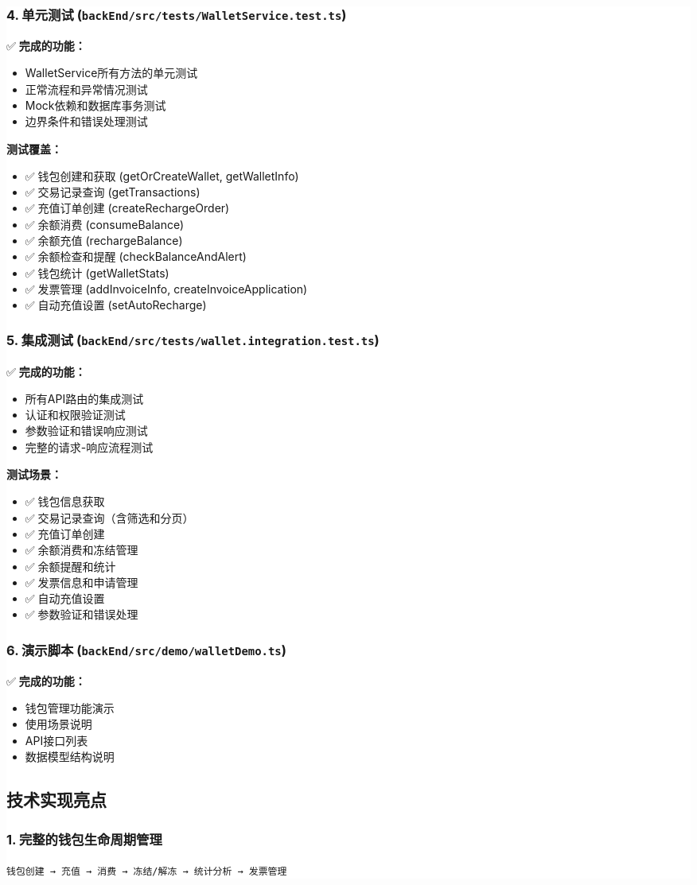 ### 4. 单元测试 (`backEnd/src/tests/WalletService.test.ts`)

✅ **完成的功能：**
- WalletService所有方法的单元测试
- 正常流程和异常情况测试
- Mock依赖和数据库事务测试
- 边界条件和错误处理测试

**测试覆盖：**
- ✅ 钱包创建和获取 (getOrCreateWallet, getWalletInfo)
- ✅ 交易记录查询 (getTransactions)
- ✅ 充值订单创建 (createRechargeOrder)
- ✅ 余额消费 (consumeBalance)
- ✅ 余额充值 (rechargeBalance)
- ✅ 余额检查和提醒 (checkBalanceAndAlert)
- ✅ 钱包统计 (getWalletStats)
- ✅ 发票管理 (addInvoiceInfo, createInvoiceApplication)
- ✅ 自动充值设置 (setAutoRecharge)

### 5. 集成测试 (`backEnd/src/tests/wallet.integration.test.ts`)

✅ **完成的功能：**
- 所有API路由的集成测试
- 认证和权限验证测试
- 参数验证和错误响应测试
- 完整的请求-响应流程测试

**测试场景：**
- ✅ 钱包信息获取
- ✅ 交易记录查询（含筛选和分页）
- ✅ 充值订单创建
- ✅ 余额消费和冻结管理
- ✅ 余额提醒和统计
- ✅ 发票信息和申请管理
- ✅ 自动充值设置
- ✅ 参数验证和错误处理

### 6. 演示脚本 (`backEnd/src/demo/walletDemo.ts`)

✅ **完成的功能：**
- 钱包管理功能演示
- 使用场景说明
- API接口列表
- 数据模型结构说明

## 技术实现亮点

### 1. 完整的钱包生命周期管理
```
钱包创建 → 充值 → 消费 → 冻结/解冻 → 统计分析 → 发票管理
```
